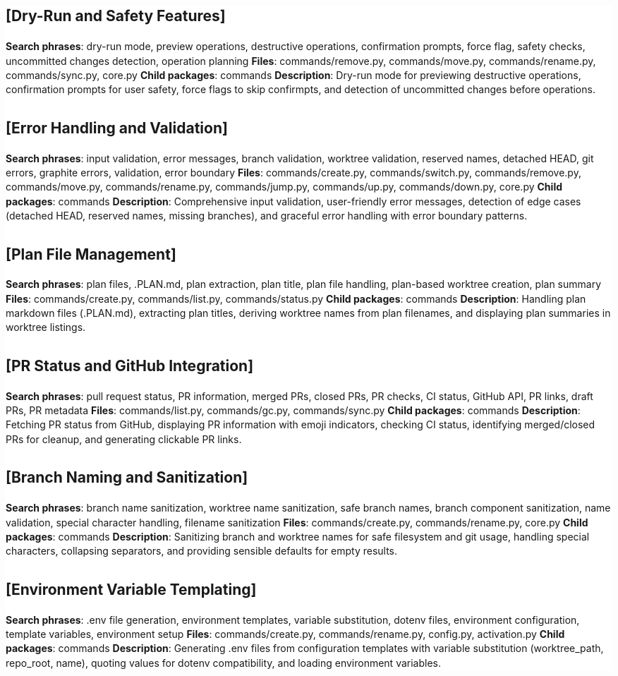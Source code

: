 ## [Dry-Run and Safety Features]
**Search phrases**: dry-run mode, preview operations, destructive operations, confirmation prompts, force flag, safety checks, uncommitted changes detection, operation planning
**Files**: commands/remove.py, commands/move.py, commands/rename.py, commands/sync.py, core.py
**Child packages**: commands
**Description**: Dry-run mode for previewing destructive operations, confirmation prompts for user safety, force flags to skip confirmpts, and detection of uncommitted changes before operations.

## [Error Handling and Validation]
**Search phrases**: input validation, error messages, branch validation, worktree validation, reserved names, detached HEAD, git errors, graphite errors, validation, error boundary
**Files**: commands/create.py, commands/switch.py, commands/remove.py, commands/move.py, commands/rename.py, commands/jump.py, commands/up.py, commands/down.py, core.py
**Child packages**: commands
**Description**: Comprehensive input validation, user-friendly error messages, detection of edge cases (detached HEAD, reserved names, missing branches), and graceful error handling with error boundary patterns.

## [Plan File Management]
**Search phrases**: plan files, .PLAN.md, plan extraction, plan title, plan file handling, plan-based worktree creation, plan summary
**Files**: commands/create.py, commands/list.py, commands/status.py
**Child packages**: commands
**Description**: Handling plan markdown files (.PLAN.md), extracting plan titles, deriving worktree names from plan filenames, and displaying plan summaries in worktree listings.

## [PR Status and GitHub Integration]
**Search phrases**: pull request status, PR information, merged PRs, closed PRs, PR checks, CI status, GitHub API, PR links, draft PRs, PR metadata
**Files**: commands/list.py, commands/gc.py, commands/sync.py
**Child packages**: commands
**Description**: Fetching PR status from GitHub, displaying PR information with emoji indicators, checking CI status, identifying merged/closed PRs for cleanup, and generating clickable PR links.

## [Branch Naming and Sanitization]
**Search phrases**: branch name sanitization, worktree name sanitization, safe branch names, branch component sanitization, name validation, special character handling, filename sanitization
**Files**: commands/create.py, commands/rename.py, core.py
**Child packages**: commands
**Description**: Sanitizing branch and worktree names for safe filesystem and git usage, handling special characters, collapsing separators, and providing sensible defaults for empty results.

## [Environment Variable Templating]
**Search phrases**: .env file generation, environment templates, variable substitution, dotenv files, environment configuration, template variables, environment setup
**Files**: commands/create.py, commands/rename.py, config.py, activation.py
**Child packages**: commands
**Description**: Generating .env files from configuration templates with variable substitution (worktree_path, repo_root, name), quoting values for dotenv compatibility, and loading environment variables.
